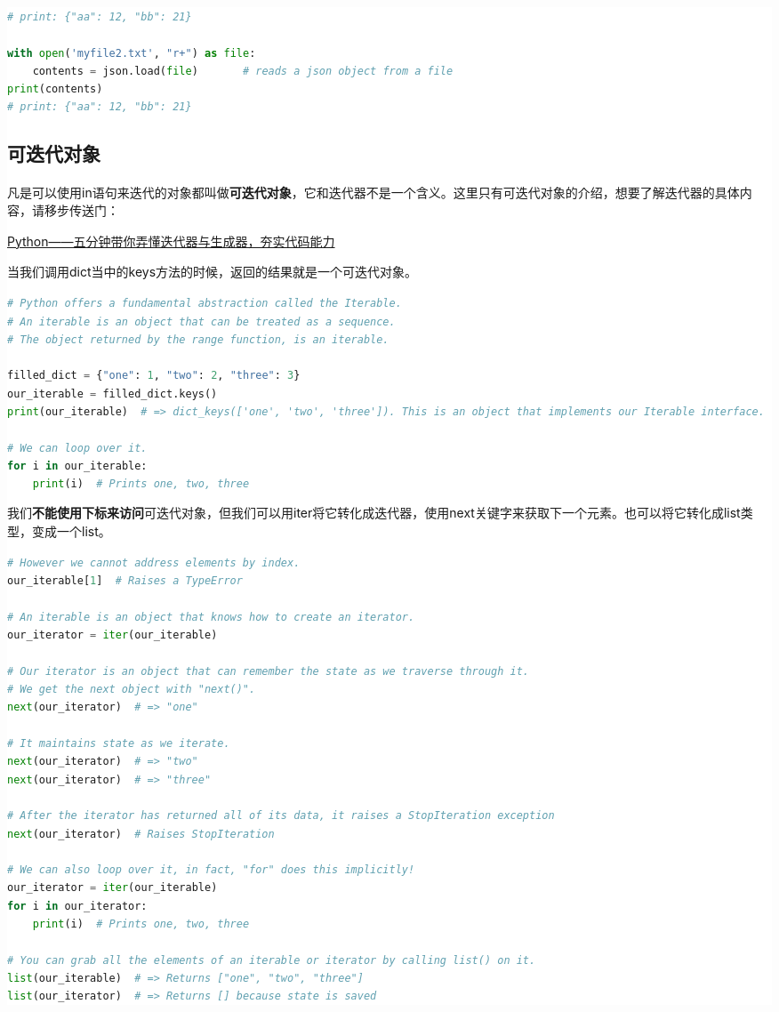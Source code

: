 ```python
# print: {"aa": 12, "bb": 21}

with open('myfile2.txt', "r+") as file:
    contents = json.load(file)       # reads a json object from a file
print(contents)     
# print: {"aa": 12, "bb": 21}
```

## 可迭代对象

凡是可以使用in语句来迭代的对象都叫做**可迭代对象**，它和迭代器不是一个含义。这里只有可迭代对象的介绍，想要了解迭代器的具体内容，请移步传送门：

[Python——五分钟带你弄懂迭代器与生成器，夯实代码能力](https://mp.weixin.qq.com/s?__biz=MzUyMTM5OTM2NA==&mid=2247484777&idx=1&sn=236b215aff90bf4cccb56b8385eece18&chksm=f9daf842cead7154ad10951904789ff549611e86df4fefae71653c7c96be627bee447dfc7f89&scene=21#wechat_redirect)

当我们调用dict当中的keys方法的时候，返回的结果就是一个可迭代对象。

```python
# Python offers a fundamental abstraction called the Iterable.
# An iterable is an object that can be treated as a sequence.
# The object returned by the range function, is an iterable.

filled_dict = {"one": 1, "two": 2, "three": 3}
our_iterable = filled_dict.keys()
print(our_iterable)  # => dict_keys(['one', 'two', 'three']). This is an object that implements our Iterable interface.

# We can loop over it.
for i in our_iterable:
    print(i)  # Prints one, two, three
```

我们**不能使用下标来访问**可迭代对象，但我们可以用iter将它转化成迭代器，使用next关键字来获取下一个元素。也可以将它转化成list类型，变成一个list。

```python
# However we cannot address elements by index.
our_iterable[1]  # Raises a TypeError

# An iterable is an object that knows how to create an iterator.
our_iterator = iter(our_iterable)

# Our iterator is an object that can remember the state as we traverse through it.
# We get the next object with "next()".
next(our_iterator)  # => "one"

# It maintains state as we iterate.
next(our_iterator)  # => "two"
next(our_iterator)  # => "three"

# After the iterator has returned all of its data, it raises a StopIteration exception
next(our_iterator)  # Raises StopIteration

# We can also loop over it, in fact, "for" does this implicitly!
our_iterator = iter(our_iterable)
for i in our_iterator:
    print(i)  # Prints one, two, three

# You can grab all the elements of an iterable or iterator by calling list() on it.
list(our_iterable)  # => Returns ["one", "two", "three"]
list(our_iterator)  # => Returns [] because state is saved
```

